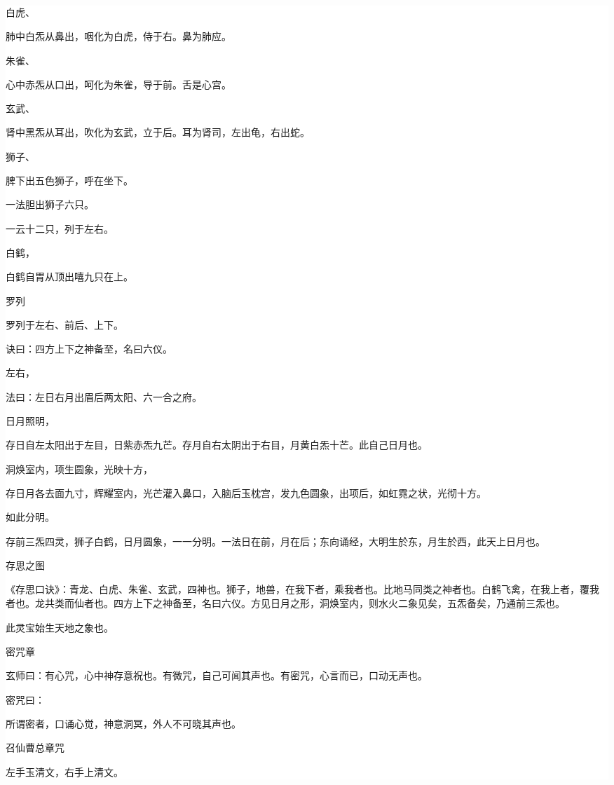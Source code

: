 白虎、  

肺中白炁从鼻出，咽化为白虎，侍于右。鼻为肺应。  

朱雀、  

心中赤炁从口出，呵化为朱雀，导于前。舌是心宫。  

玄武、  

肾中黑炁从耳出，吹化为玄武，立于后。耳为肾司，左出龟，右出蛇。  

狮子、  

脾下出五色狮子，呼在坐下。  

一法胆出狮子六只。  

一云十二只，列于左右。  

白鹤，  

白鹤自胃从顶出嘻九只在上。  

罗列  

罗列于左右、前后、上下。  

诀曰：四方上下之神备至，名曰六仪。  

左右，  

法曰：左日右月出眉后两太阳、六一合之府。  

日月照明，  

存日自左太阳出于左目，日紫赤炁九芒。存月自右太阴出于右目，月黄白炁十芒。此自己日月也。  

洞焕室内，项生圆象，光映十方，  

存日月各去面九寸，辉耀室内，光芒灌入鼻口，入脑后玉枕宫，发九色圆象，出项后，如虹霓之状，光彻十方。  

如此分明。  

存前三炁四灵，狮子白鹤，日月圆象，一一分明。一法日在前，月在后；东向诵经，大明生於东，月生於西，此天上日月也。  

存思之图  

《存思口诀》：青龙、白虎、朱雀、玄武，四神也。狮子，地兽，在我下者，乘我者也。比地马同类之神者也。白鹤飞禽，在我上者，覆我者也。龙共类而仙者也。四方上下之神备至，名曰六仪。方见日月之形，洞焕室内，则水火二象见矣，五炁备矣，乃通前三炁也。  

此灵宝始生天地之象也。  

密咒章  

玄师曰：有心咒，心中神存意祝也。有微咒，自己可闻其声也。有密咒，心言而已，口动无声也。  

密咒曰：  

所谓密者，口诵心觉，神意洞冥，外人不可晓其声也。  

召仙曹总章咒  

左手玉清文，右手上清文。  

